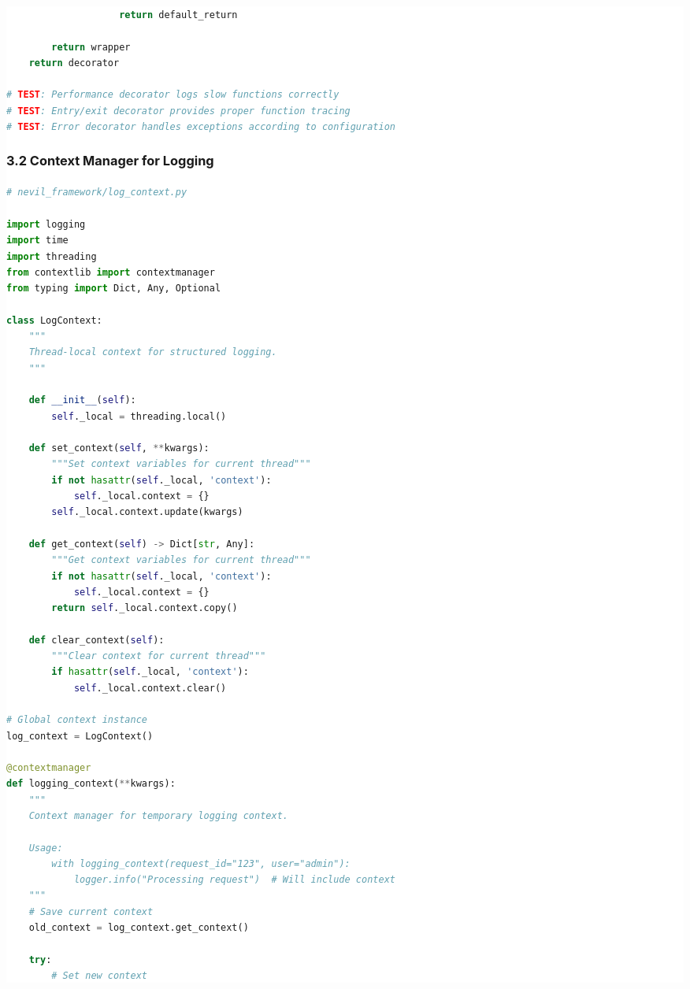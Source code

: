 ```python
                    return default_return
        
        return wrapper
    return decorator

# TEST: Performance decorator logs slow functions correctly
# TEST: Entry/exit decorator provides proper function tracing
# TEST: Error decorator handles exceptions according to configuration
```

### 3.2 Context Manager for Logging

```python
# nevil_framework/log_context.py

import logging
import time
import threading
from contextlib import contextmanager
from typing import Dict, Any, Optional

class LogContext:
    """
    Thread-local context for structured logging.
    """
    
    def __init__(self):
        self._local = threading.local()
    
    def set_context(self, **kwargs):
        """Set context variables for current thread"""
        if not hasattr(self._local, 'context'):
            self._local.context = {}
        self._local.context.update(kwargs)
    
    def get_context(self) -> Dict[str, Any]:
        """Get context variables for current thread"""
        if not hasattr(self._local, 'context'):
            self._local.context = {}
        return self._local.context.copy()
    
    def clear_context(self):
        """Clear context for current thread"""
        if hasattr(self._local, 'context'):
            self._local.context.clear()

# Global context instance
log_context = LogContext()

@contextmanager
def logging_context(**kwargs):
    """
    Context manager for temporary logging context.
    
    Usage:
        with logging_context(request_id="123", user="admin"):
            logger.info("Processing request")  # Will include context
    """
    # Save current context
    old_context = log_context.get_context()
    
    try:
        # Set new context
```